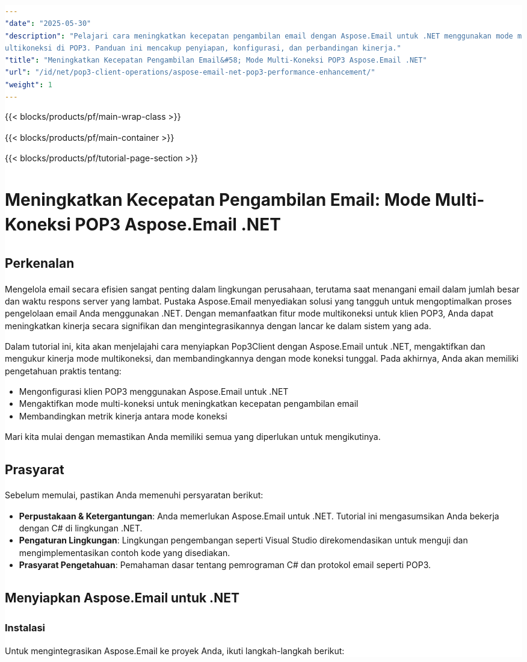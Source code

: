 ```yaml
---
"date": "2025-05-30"
"description": "Pelajari cara meningkatkan kecepatan pengambilan email dengan Aspose.Email untuk .NET menggunakan mode multikoneksi di POP3. Panduan ini mencakup penyiapan, konfigurasi, dan perbandingan kinerja."
"title": "Meningkatkan Kecepatan Pengambilan Email&#58; Mode Multi-Koneksi POP3 Aspose.Email .NET"
"url": "/id/net/pop3-client-operations/aspose-email-net-pop3-performance-enhancement/"
"weight": 1
---
```


{{< blocks/products/pf/main-wrap-class >}}

{{< blocks/products/pf/main-container >}}

{{< blocks/products/pf/tutorial-page-section >}}
# Meningkatkan Kecepatan Pengambilan Email: Mode Multi-Koneksi POP3 Aspose.Email .NET

## Perkenalan

Mengelola email secara efisien sangat penting dalam lingkungan perusahaan, terutama saat menangani email dalam jumlah besar dan waktu respons server yang lambat. Pustaka Aspose.Email menyediakan solusi yang tangguh untuk mengoptimalkan proses pengelolaan email Anda menggunakan .NET. Dengan memanfaatkan fitur mode multikoneksi untuk klien POP3, Anda dapat meningkatkan kinerja secara signifikan dan mengintegrasikannya dengan lancar ke dalam sistem yang ada.

Dalam tutorial ini, kita akan menjelajahi cara menyiapkan Pop3Client dengan Aspose.Email untuk .NET, mengaktifkan dan mengukur kinerja mode multikoneksi, dan membandingkannya dengan mode koneksi tunggal. Pada akhirnya, Anda akan memiliki pengetahuan praktis tentang:

- Mengonfigurasi klien POP3 menggunakan Aspose.Email untuk .NET
- Mengaktifkan mode multi-koneksi untuk meningkatkan kecepatan pengambilan email
- Membandingkan metrik kinerja antara mode koneksi

Mari kita mulai dengan memastikan Anda memiliki semua yang diperlukan untuk mengikutinya.

## Prasyarat
Sebelum memulai, pastikan Anda memenuhi persyaratan berikut:

- **Perpustakaan & Ketergantungan**: Anda memerlukan Aspose.Email untuk .NET. Tutorial ini mengasumsikan Anda bekerja dengan C# di lingkungan .NET.
- **Pengaturan Lingkungan**: Lingkungan pengembangan seperti Visual Studio direkomendasikan untuk menguji dan mengimplementasikan contoh kode yang disediakan.
- **Prasyarat Pengetahuan**: Pemahaman dasar tentang pemrograman C# dan protokol email seperti POP3.

## Menyiapkan Aspose.Email untuk .NET
### Instalasi
Untuk mengintegrasikan Aspose.Email ke proyek Anda, ikuti langkah-langkah berikut:
